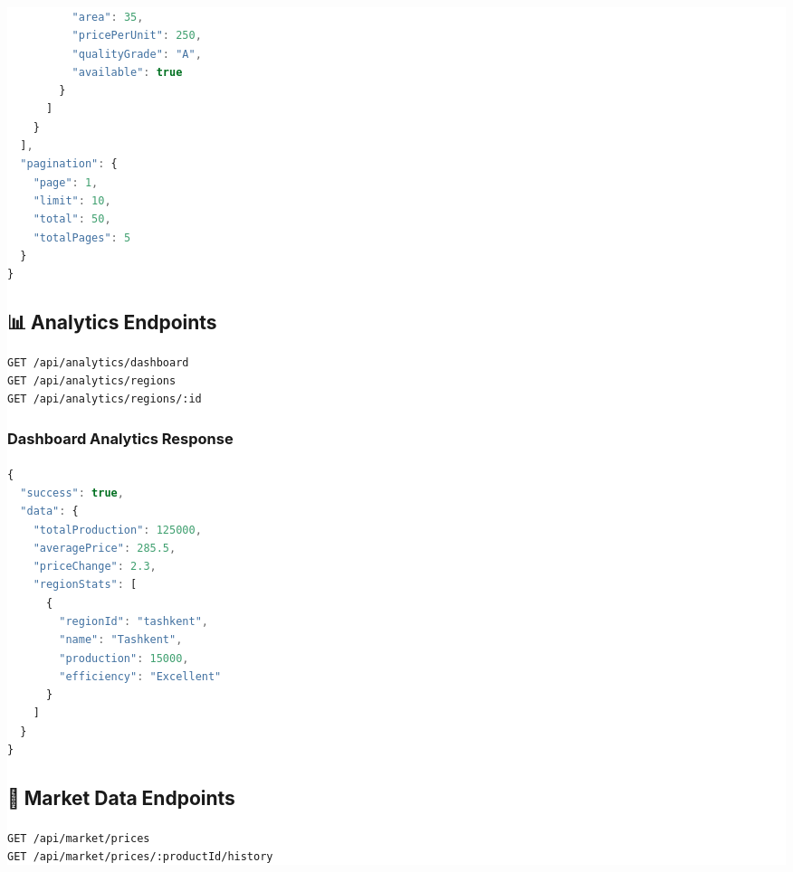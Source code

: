 ```typescript
          "area": 35,
          "pricePerUnit": 250,
          "qualityGrade": "A",
          "available": true
        }
      ]
    }
  ],
  "pagination": {
    "page": 1,
    "limit": 10,
    "total": 50,
    "totalPages": 5
  }
}
```

## 📊 Analytics Endpoints

```
GET /api/analytics/dashboard
GET /api/analytics/regions
GET /api/analytics/regions/:id
```

### Dashboard Analytics Response

```typescript
{
  "success": true,
  "data": {
    "totalProduction": 125000,
    "averagePrice": 285.5,
    "priceChange": 2.3,
    "regionStats": [
      {
        "regionId": "tashkent",
        "name": "Tashkent",
        "production": 15000,
        "efficiency": "Excellent"
      }
    ]
  }
}
```

## 🏪 Market Data Endpoints

```
GET /api/market/prices
GET /api/market/prices/:productId/history
```
